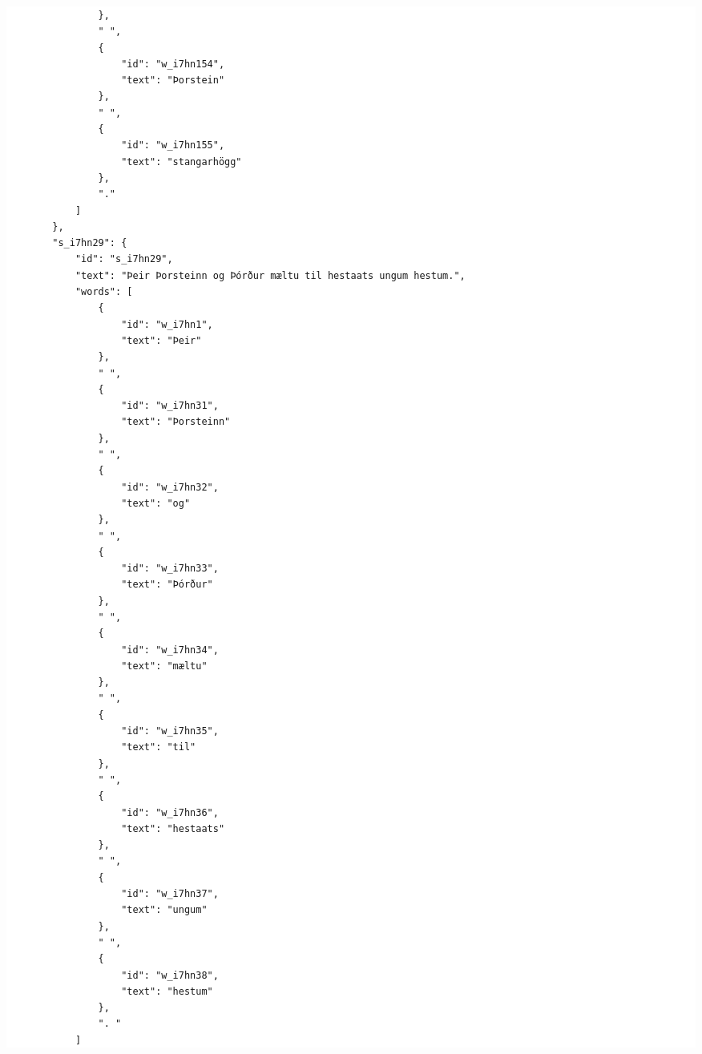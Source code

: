                     },
                    " ",
                    {
                        "id": "w_i7hn154",
                        "text": "Þorstein"
                    },
                    " ",
                    {
                        "id": "w_i7hn155",
                        "text": "stangarhögg"
                    },
                    "."
                ]
            },
            "s_i7hn29": {
                "id": "s_i7hn29",
                "text": "Þeir Þorsteinn og Þórður mæltu til hestaats ungum hestum.",
                "words": [
                    {
                        "id": "w_i7hn1",
                        "text": "Þeir"
                    },
                    " ",
                    {
                        "id": "w_i7hn31",
                        "text": "Þorsteinn"
                    },
                    " ",
                    {
                        "id": "w_i7hn32",
                        "text": "og"
                    },
                    " ",
                    {
                        "id": "w_i7hn33",
                        "text": "Þórður"
                    },
                    " ",
                    {
                        "id": "w_i7hn34",
                        "text": "mæltu"
                    },
                    " ",
                    {
                        "id": "w_i7hn35",
                        "text": "til"
                    },
                    " ",
                    {
                        "id": "w_i7hn36",
                        "text": "hestaats"
                    },
                    " ",
                    {
                        "id": "w_i7hn37",
                        "text": "ungum"
                    },
                    " ",
                    {
                        "id": "w_i7hn38",
                        "text": "hestum"
                    },
                    ". "
                ]